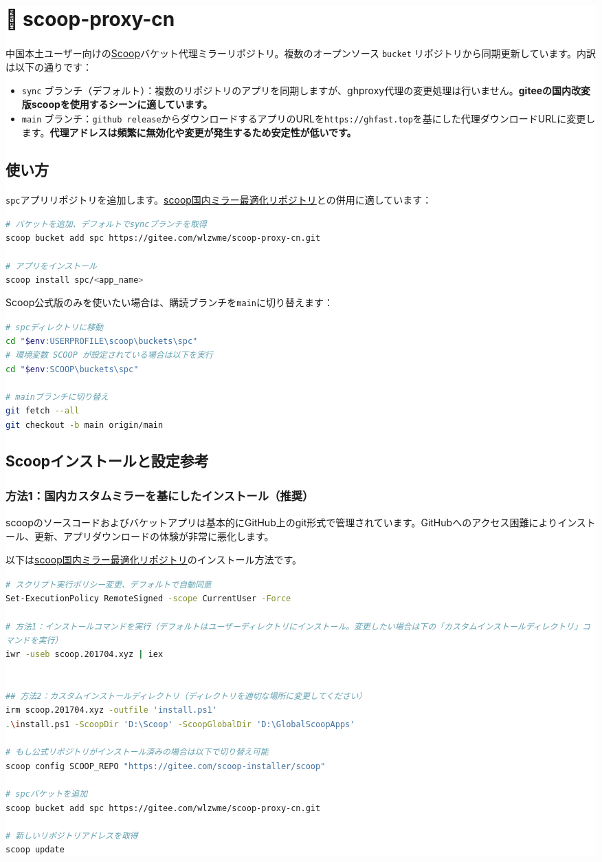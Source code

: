 # 🍡 scoop-proxy-cn

中国本土ユーザー向けの[Scoop](https://scoop.sh)バケット代理ミラーリポジトリ。複数のオープンソース `bucket` リポジトリから同期更新しています。内訳は以下の通りです：

- `sync` ブランチ（デフォルト）：複数のリポジトリのアプリを同期しますが、ghproxy代理の変更処理は行いません。**giteeの国内改変版scoopを使用するシーンに適しています。**
- `main` ブランチ：`github release`からダウンロードするアプリのURLを`https://ghfast.top`を基にした代理ダウンロードURLに変更します。**代理アドレスは頻繁に無効化や変更が発生するため安定性が低いです。**

## 使い方

`spc`アプリリポジトリを追加します。[scoop国内ミラー最適化リポジトリ](https://gitee.com/scoop-installer/scoop)との併用に適しています：

```bash
# バケットを追加、デフォルトでsyncブランチを取得
scoop bucket add spc https://gitee.com/wlzwme/scoop-proxy-cn.git

# アプリをインストール
scoop install spc/<app_name>
```

Scoop公式版のみを使いたい場合は、購読ブランチを`main`に切り替えます：

```bash
# spcディレクトリに移動
cd "$env:USERPROFILE\scoop\buckets\spc"
# 環境変数 SCOOP が設定されている場合は以下を実行
cd "$env:SCOOP\buckets\spc"

# mainブランチに切り替え
git fetch --all
git checkout -b main origin/main
```

## Scoopインストールと設定参考

### 方法1：国内カスタムミラーを基にしたインストール（推奨）

scoopのソースコードおよびバケットアプリは基本的にGitHub上のgit形式で管理されています。GitHubへのアクセス困難によりインストール、更新、アプリダウンロードの体験が非常に悪化します。

以下は[scoop国内ミラー最適化リポジトリ](https://gitee.com/scoop-installer/scoop)のインストール方法です。

```bash
# スクリプト実行ポリシー変更、デフォルトで自動同意
Set-ExecutionPolicy RemoteSigned -scope CurrentUser -Force

# 方法1：インストールコマンドを実行（デフォルトはユーザーディレクトリにインストール。変更したい場合は下の「カスタムインストールディレクトリ」コマンドを実行）
iwr -useb scoop.201704.xyz | iex


## 方法2：カスタムインストールディレクトリ（ディレクトリを適切な場所に変更してください）
irm scoop.201704.xyz -outfile 'install.ps1'
.\install.ps1 -ScoopDir 'D:\Scoop' -ScoopGlobalDir 'D:\GlobalScoopApps'

# もし公式リポジトリがインストール済みの場合は以下で切り替え可能
scoop config SCOOP_REPO "https://gitee.com/scoop-installer/scoop"

# spcバケットを追加
scoop bucket add spc https://gitee.com/wlzwme/scoop-proxy-cn.git

# 新しいリポジトリアドレスを取得
scoop update
```
